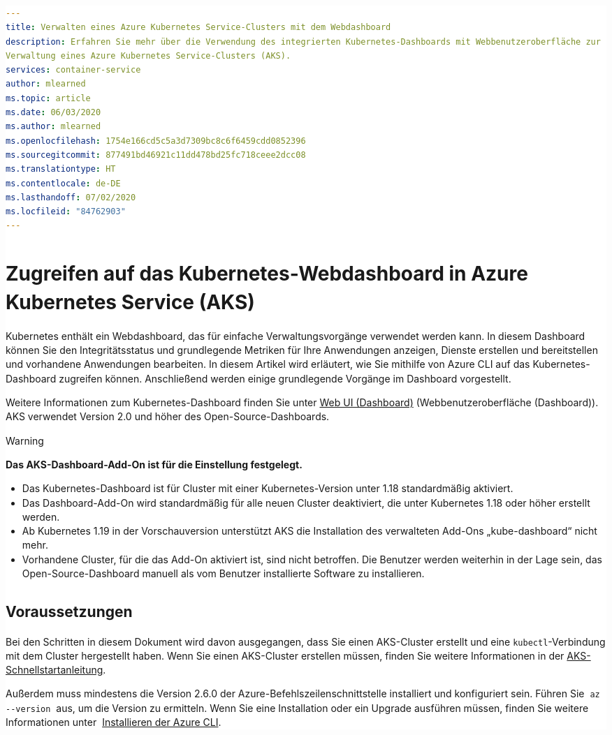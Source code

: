 ```yaml
---
title: Verwalten eines Azure Kubernetes Service-Clusters mit dem Webdashboard
description: Erfahren Sie mehr über die Verwendung des integrierten Kubernetes-Dashboards mit Webbenutzeroberfläche zur Verwaltung eines Azure Kubernetes Service-Clusters (AKS).
services: container-service
author: mlearned
ms.topic: article
ms.date: 06/03/2020
ms.author: mlearned
ms.openlocfilehash: 1754e166cd5c5a3d7309bc8c6f6459cdd0852396
ms.sourcegitcommit: 877491bd46921c11dd478bd25fc718ceee2dcc08
ms.translationtype: HT
ms.contentlocale: de-DE
ms.lasthandoff: 07/02/2020
ms.locfileid: "84762903"
---
```

# <a name="access-the-kubernetes-web-dashboard-in-azure-kubernetes-service-aks"></a>Zugreifen auf das Kubernetes-Webdashboard in Azure Kubernetes Service (AKS)

Kubernetes enthält ein Webdashboard, das für einfache Verwaltungsvorgänge verwendet werden kann. In diesem Dashboard können Sie den Integritätsstatus und grundlegende Metriken für Ihre Anwendungen anzeigen, Dienste erstellen und bereitstellen und vorhandene Anwendungen bearbeiten. In diesem Artikel wird erläutert, wie Sie mithilfe von Azure CLI auf das Kubernetes-Dashboard zugreifen können. Anschließend werden einige grundlegende Vorgänge im Dashboard vorgestellt.

Weitere Informationen zum Kubernetes-Dashboard finden Sie unter [Web UI (Dashboard)][kubernetes-dashboard] (Webbenutzeroberfläche (Dashboard)). AKS verwendet Version 2.0 und höher des Open-Source-Dashboards.

> [!WARNING]
> **Das AKS-Dashboard-Add-On ist für die Einstellung festgelegt.** 
> * Das Kubernetes-Dashboard ist für Cluster mit einer Kubernetes-Version unter 1.18 standardmäßig aktiviert.
> * Das Dashboard-Add-On wird standardmäßig für alle neuen Cluster deaktiviert, die unter Kubernetes 1.18 oder höher erstellt werden. 
 > * Ab Kubernetes 1.19 in der Vorschauversion unterstützt AKS die Installation des verwalteten Add-Ons „kube-dashboard“ nicht mehr. 
 > * Vorhandene Cluster, für die das Add-On aktiviert ist, sind nicht betroffen. Die Benutzer werden weiterhin in der Lage sein, das Open-Source-Dashboard manuell als vom Benutzer installierte Software zu installieren.

## <a name="before-you-begin"></a>Voraussetzungen

Bei den Schritten in diesem Dokument wird davon ausgegangen, dass Sie einen AKS-Cluster erstellt und eine `kubectl`-Verbindung mit dem Cluster hergestellt haben. Wenn Sie einen AKS-Cluster erstellen müssen, finden Sie weitere Informationen in der [AKS-Schnellstartanleitung][aks-quickstart].

Außerdem muss mindestens die Version 2.6.0 der Azure-Befehlszeilenschnittstelle installiert und konfiguriert sein. Führen Sie  `az --version`  aus, um die Version zu ermitteln. Wenn Sie eine Installation oder ein Upgrade ausführen müssen, finden Sie weitere Informationen unter  [Installieren der Azure CLI][install-azure-cli].


[dashboard-authentication]: https://github.com/kubernetes/dashboard/wiki/Access-control
[kubeconfig-file]: https://kubernetes.io/docs/tasks/access-application-cluster/configure-access-multiple-clusters/
[kubectl-create-clusterrolebinding]: https://kubernetes.io/docs/reference/generated/kubectl/kubectl-commands#-em-clusterrolebinding-em-
[kubectl-apply]: https://kubernetes.io/docs/reference/generated/kubectl/kubectl-commands#apply
[kubernetes-dashboard]: https://kubernetes.io/docs/tasks/access-application-cluster/web-ui-dashboard/
[aad-cluster]: ./azure-ad-integration-cli.md
[aks-quickstart]: ./kubernetes-walkthrough.md
[aks-service-accounts]: ./concepts-identity.md#kubernetes-service-accounts
[az-account-get-access-token]: /cli/azure/account?view=azure-cli-latest#az-account-get-access-token
[az-aks-browse]: /cli/azure/aks#az-aks-browse
[az-aks-get-credentials]: /cli/azure/aks?view=azure-cli-latest#az-aks-get-credentials
[install-azure-cli]: /cli/azure/install-azure-cli